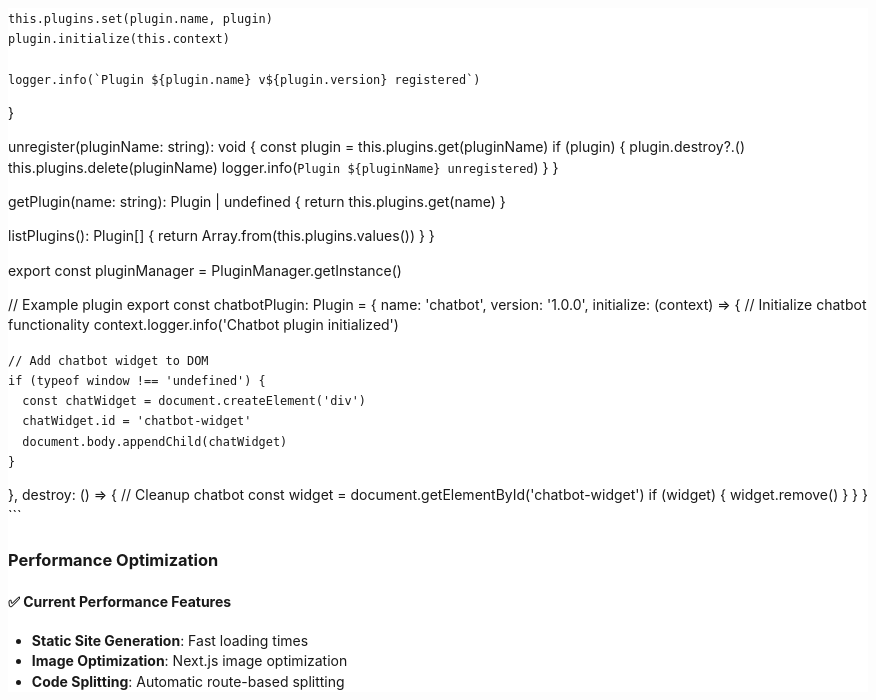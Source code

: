     this.plugins.set(plugin.name, plugin)
    plugin.initialize(this.context)
    
    logger.info(`Plugin ${plugin.name} v${plugin.version} registered`)
  }

  unregister(pluginName: string): void {
    const plugin = this.plugins.get(pluginName)
    if (plugin) {
      plugin.destroy?.()
      this.plugins.delete(pluginName)
      logger.info(`Plugin ${pluginName} unregistered`)
    }
  }

  getPlugin(name: string): Plugin | undefined {
    return this.plugins.get(name)
  }

  listPlugins(): Plugin[] {
    return Array.from(this.plugins.values())
  }
}

export const pluginManager = PluginManager.getInstance()

// Example plugin
export const chatbotPlugin: Plugin = {
  name: 'chatbot',
  version: '1.0.0',
  initialize: (context) => {
    // Initialize chatbot functionality
    context.logger.info('Chatbot plugin initialized')
    
    // Add chatbot widget to DOM
    if (typeof window !== 'undefined') {
      const chatWidget = document.createElement('div')
      chatWidget.id = 'chatbot-widget'
      document.body.appendChild(chatWidget)
    }
  },
  destroy: () => {
    // Cleanup chatbot
    const widget = document.getElementById('chatbot-widget')
    if (widget) {
      widget.remove()
    }
  }
}
\`\`\`

### Performance Optimization

#### ✅ Current Performance Features
- **Static Site Generation**: Fast loading times
- **Image Optimization**: Next.js image optimization
- **Code Splitting**: Automatic route-based splitting
